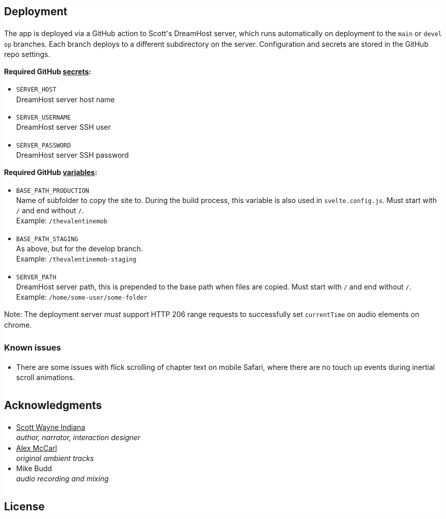 ## Deployment

The app is deployed via a GitHub action to Scott's DreamHost server, which runs automatically on deployment to the `main` or `develop` branches. Each branch deploys to a different subdirectory on the server. Configuration and secrets are stored in the GitHub repo settings.

**Required GitHub [secrets](https://github.com/kitschpatrol/ambient-novel/settings/secrets/actions):**

- `SERVER_HOST`\
  DreamHost server host name

- `SERVER_USERNAME`\
  DreamHost server SSH user

- `SERVER_PASSWORD`\
  DreamHost server SSH password

**Required GitHub [variables](https://github.com/kitschpatrol/ambient-novel/settings/variables/actions):**

- `BASE_PATH_PRODUCTION`\
  Name of subfolder to copy the site to. During the build process, this variable is also used in `svelte.config.js`. Must start with `/` and end without `/`.\
  Example: `/thevalentinemob`

- `BASE_PATH_STAGING`\
  As above, but for the develop branch.\
  Example: `/thevalentinemob-staging`

- `SERVER_PATH`\
  DreamHost server path, this is prepended to the base path when files are copied. Must start with `/` and end without `/`.\
  Example: `/home/some-user/some-folder`

Note: The deployment server _must_ support HTTP 206 range requests to successfully set `currentTime` on audio elements on chrome.

### Known issues

- There are some issues with flick scrolling of chapter text on mobile Safari, where there are no touch up events during inertial scroll animations.

## Acknowledgments

- [Scott Wayne Indiana](https://39forks.com/)\
  _author, narrator, interaction designer_
- [Alex McCarl](https://casinowitch.bandcamp.com)\
  _original ambient tracks_
- Mike Budd\
  _audio recording and mixing_

## License
